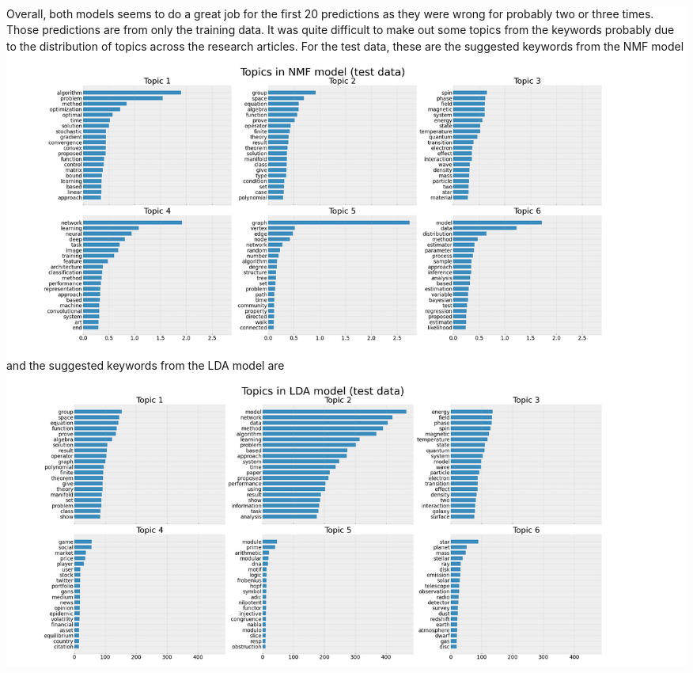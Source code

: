 Overall, both models seems to do a great job for the first 20 predictions as they were wrong for probably two or three times. Those predictions are from only the training data. It was quite difficult to make out some topics from the keywords probably due to the distribution of topics across the research articles. For the test data, these are the suggested keywords from the NMF model

<img src="outputs/vis_NMF.png"
     alt="First 20 predictions"
     style="float: center; width: 800px; height: 350px;" />

and the suggested keywords from the LDA model are

<img src="outputs/vis_LDA.png"
     alt="First 20 predictions"
     style="float: center; width: 800px; height: 350px;" />
